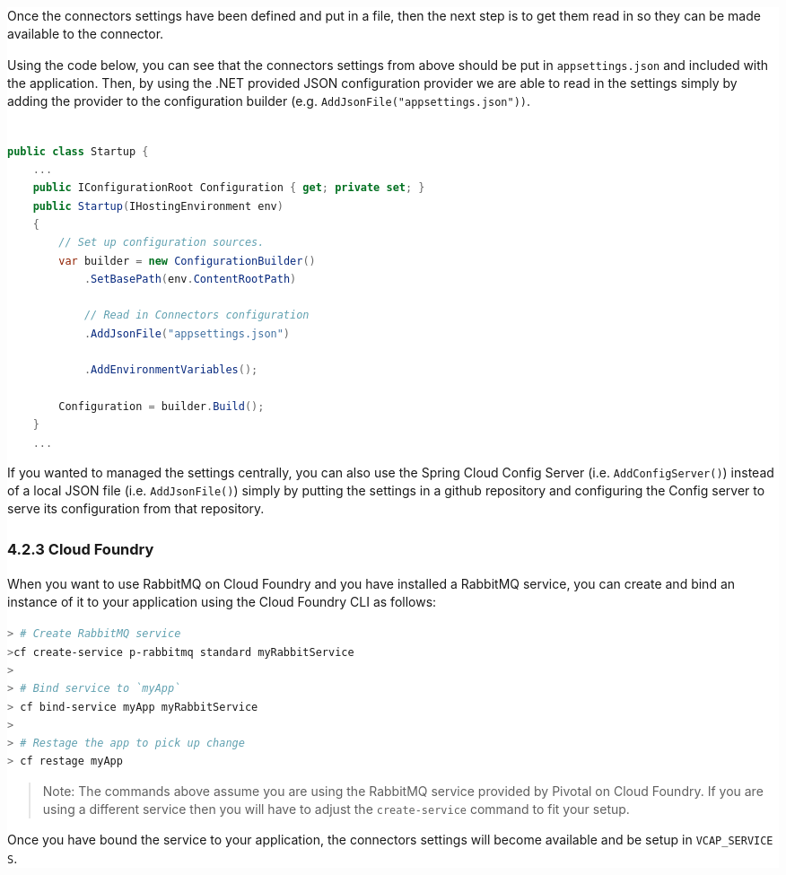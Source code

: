 Once the connectors settings have been defined and put in a file, then the next step is to get them read in so they can be made available to the connector.

Using the code below, you can see that the connectors settings from above should be put in `appsettings.json` and included with the application. Then, by using the .NET provided JSON configuration provider we are able to read in the settings simply by adding the provider to the configuration builder (e.g. `AddJsonFile("appsettings.json"))`.

```csharp

public class Startup {
    ...
    public IConfigurationRoot Configuration { get; private set; }
    public Startup(IHostingEnvironment env)
    {
        // Set up configuration sources.
        var builder = new ConfigurationBuilder()
            .SetBasePath(env.ContentRootPath)

            // Read in Connectors configuration
            .AddJsonFile("appsettings.json")

            .AddEnvironmentVariables();

        Configuration = builder.Build();
    }
    ...
```

If you wanted to managed the settings centrally, you can also use the Spring Cloud Config Server (i.e. `AddConfigServer()`) instead of a local JSON file (i.e. `AddJsonFile()`) simply by putting the settings in a github repository and configuring the Config server to serve its configuration from that repository.

### 4.2.3 Cloud Foundry

When you want to use RabbitMQ on Cloud Foundry and you have installed a RabbitMQ service, you can create and bind an instance of it to your application using the Cloud Foundry CLI as follows:

```bash
> # Create RabbitMQ service
>cf create-service p-rabbitmq standard myRabbitService
>
> # Bind service to `myApp`
> cf bind-service myApp myRabbitService
>
> # Restage the app to pick up change
> cf restage myApp
```

> Note: The commands above assume you are using the RabbitMQ service provided by Pivotal on Cloud Foundry. If you are using a different service then you will have to adjust the `create-service` command to fit your setup.

Once you have bound the service to your application, the connectors settings will become available and be setup in `VCAP_SERVICES`.
